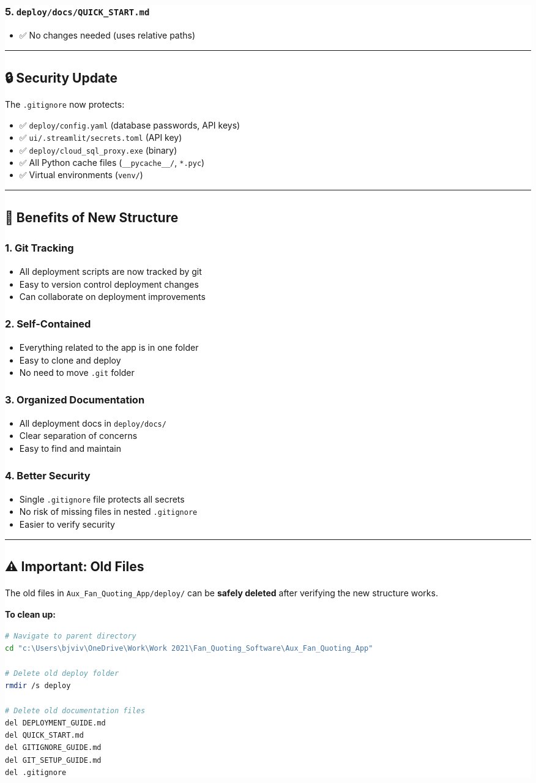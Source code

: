 ### 5. `deploy/docs/QUICK_START.md`
- ✅ No changes needed (uses relative paths)

---

## 🔒 Security Update

The `.gitignore` now protects:
- ✅ `deploy/config.yaml` (database passwords, API keys)
- ✅ `ui/.streamlit/secrets.toml` (API key)
- ✅ `deploy/cloud_sql_proxy.exe` (binary)
- ✅ All Python cache files (`__pycache__/`, `*.pyc`)
- ✅ Virtual environments (`venv/`)

---

## 🎯 Benefits of New Structure

### 1. **Git Tracking**
- All deployment scripts are now tracked by git
- Easy to version control deployment changes
- Can collaborate on deployment improvements

### 2. **Self-Contained**
- Everything related to the app is in one folder
- Easy to clone and deploy
- No need to move `.git` folder

### 3. **Organized Documentation**
- All deployment docs in `deploy/docs/`
- Clear separation of concerns
- Easy to find and maintain

### 4. **Better Security**
- Single `.gitignore` file protects all secrets
- No risk of missing files in nested `.gitignore`
- Easier to verify security

---

## ⚠️ Important: Old Files

The old files in `Aux_Fan_Quoting_App/deploy/` can be **safely deleted** after verifying the new structure works.

**To clean up:**
```bash
# Navigate to parent directory
cd "c:\Users\bjviv\OneDrive\Work\Work 2021\Fan_Quoting_Software\Aux_Fan_Quoting_App"

# Delete old deploy folder
rmdir /s deploy

# Delete old documentation files
del DEPLOYMENT_GUIDE.md
del QUICK_START.md
del GITIGNORE_GUIDE.md
del GIT_SETUP_GUIDE.md
del .gitignore
```

